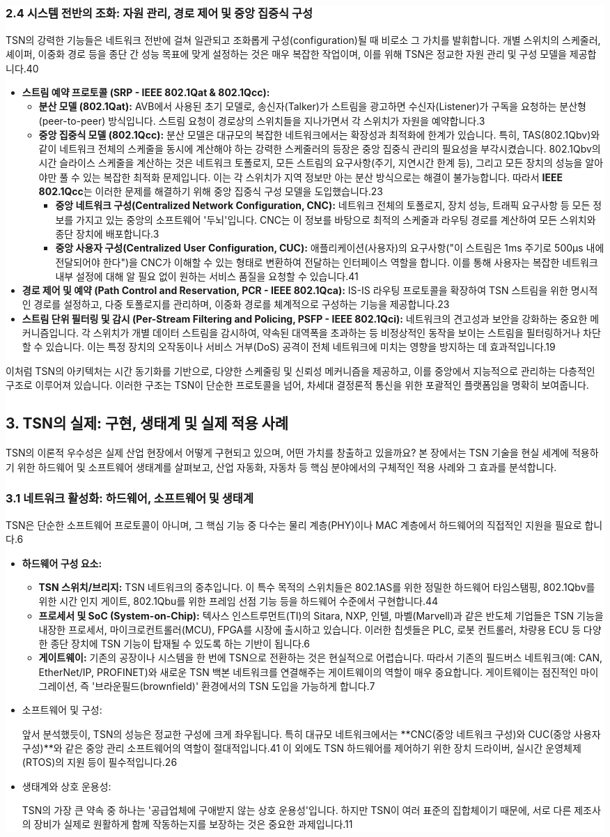 ### 2.4  시스템 전반의 조화: 자원 관리, 경로 제어 및 중앙 집중식 구성

TSN의 강력한 기능들은 네트워크 전반에 걸쳐 일관되고 조화롭게 구성(configuration)될 때 비로소 그 가치를 발휘합니다. 개별 스위치의 스케줄러, 셰이퍼, 이중화 경로 등을 종단 간 성능 목표에 맞게 설정하는 것은 매우 복잡한 작업이며, 이를 위해 TSN은 정교한 자원 관리 및 구성 모델을 제공합니다.40

- **스트림 예약 프로토콜 (SRP - IEEE 802.1Qat & 802.1Qcc):**
  - **분산 모델 (802.1Qat):** AVB에서 사용된 초기 모델로, 송신자(Talker)가 스트림을 광고하면 수신자(Listener)가 구독을 요청하는 분산형(peer-to-peer) 방식입니다. 스트림 요청이 경로상의 스위치들을 지나가면서 각 스위치가 자원을 예약합니다.3
  - **중앙 집중식 모델 (802.1Qcc):** 분산 모델은 대규모의 복잡한 네트워크에서는 확장성과 최적화에 한계가 있습니다. 특히, TAS(802.1Qbv)와 같이 네트워크 전체의 스케줄을 동시에 계산해야 하는 강력한 스케줄러의 등장은 중앙 집중식 관리의 필요성을 부각시켰습니다. 802.1Qbv의 시간 슬라이스 스케줄을 계산하는 것은 네트워크 토폴로지, 모든 스트림의 요구사항(주기, 지연시간 한계 등), 그리고 모든 장치의 성능을 알아야만 풀 수 있는 복잡한 최적화 문제입니다. 이는 각 스위치가 지역 정보만 아는 분산 방식으로는 해결이 불가능합니다. 따라서 **IEEE 802.1Qcc**는 이러한 문제를 해결하기 위해 중앙 집중식 구성 모델을 도입했습니다.23
    - **중앙 네트워크 구성(Centralized Network Configuration, CNC):** 네트워크 전체의 토폴로지, 장치 성능, 트래픽 요구사항 등 모든 정보를 가지고 있는 중앙의 소프트웨어 '두뇌'입니다. CNC는 이 정보를 바탕으로 최적의 스케줄과 라우팅 경로를 계산하여 모든 스위치와 종단 장치에 배포합니다.3
    - **중앙 사용자 구성(Centralized User Configuration, CUC):** 애플리케이션(사용자)의 요구사항("이 스트림은 1ms 주기로 500μs 내에 전달되어야 한다")을 CNC가 이해할 수 있는 형태로 변환하여 전달하는 인터페이스 역할을 합니다. 이를 통해 사용자는 복잡한 네트워크 내부 설정에 대해 알 필요 없이 원하는 서비스 품질을 요청할 수 있습니다.41
- **경로 제어 및 예약 (Path Control and Reservation, PCR - IEEE 802.1Qca):** IS-IS 라우팅 프로토콜을 확장하여 TSN 스트림을 위한 명시적인 경로를 설정하고, 다중 토폴로지를 관리하며, 이중화 경로를 체계적으로 구성하는 기능을 제공합니다.23
- **스트림 단위 필터링 및 감시 (Per-Stream Filtering and Policing, PSFP - IEEE 802.1Qci):** 네트워크의 견고성과 보안을 강화하는 중요한 메커니즘입니다. 각 스위치가 개별 데이터 스트림을 감시하여, 약속된 대역폭을 초과하는 등 비정상적인 동작을 보이는 스트림을 필터링하거나 차단할 수 있습니다. 이는 특정 장치의 오작동이나 서비스 거부(DoS) 공격이 전체 네트워크에 미치는 영향을 방지하는 데 효과적입니다.19

이처럼 TSN의 아키텍처는 시간 동기화를 기반으로, 다양한 스케줄링 및 신뢰성 메커니즘을 제공하고, 이를 중앙에서 지능적으로 관리하는 다층적인 구조로 이루어져 있습니다. 이러한 구조는 TSN이 단순한 프로토콜을 넘어, 차세대 결정론적 통신을 위한 포괄적인 플랫폼임을 명확히 보여줍니다.

## 3.  TSN의 실제: 구현, 생태계 및 실제 적용 사례

TSN의 이론적 우수성은 실제 산업 현장에서 어떻게 구현되고 있으며, 어떤 가치를 창출하고 있을까요? 본 장에서는 TSN 기술을 현실 세계에 적용하기 위한 하드웨어 및 소프트웨어 생태계를 살펴보고, 산업 자동화, 자동차 등 핵심 분야에서의 구체적인 적용 사례와 그 효과를 분석합니다.

### 3.1  네트워크 활성화: 하드웨어, 소프트웨어 및 생태계

TSN은 단순한 소프트웨어 프로토콜이 아니며, 그 핵심 기능 중 다수는 물리 계층(PHY)이나 MAC 계층에서 하드웨어의 직접적인 지원을 필요로 합니다.6

- **하드웨어 구성 요소:**

  - **TSN 스위치/브리지:** TSN 네트워크의 중추입니다. 이 특수 목적의 스위치들은 802.1AS를 위한 정밀한 하드웨어 타임스탬핑, 802.1Qbv를 위한 시간 인지 게이트, 802.1Qbu를 위한 프레임 선점 기능 등을 하드웨어 수준에서 구현합니다.44
  - **프로세서 및 SoC (System-on-Chip):** 텍사스 인스트루먼트(TI)의 Sitara, NXP, 인텔, 마벨(Marvell)과 같은 반도체 기업들은 TSN 기능을 내장한 프로세서, 마이크로컨트롤러(MCU), FPGA를 시장에 출시하고 있습니다. 이러한 칩셋들은 PLC, 로봇 컨트롤러, 차량용 ECU 등 다양한 종단 장치에 TSN 기능이 탑재될 수 있도록 하는 기반이 됩니다.6
  - **게이트웨이:** 기존의 공장이나 시스템을 한 번에 TSN으로 전환하는 것은 현실적으로 어렵습니다. 따라서 기존의 필드버스 네트워크(예: CAN, EtherNet/IP, PROFINET)와 새로운 TSN 백본 네트워크를 연결해주는 게이트웨이의 역할이 매우 중요합니다. 게이트웨이는 점진적인 마이그레이션, 즉 '브라운필드(brownfield)' 환경에서의 TSN 도입을 가능하게 합니다.7

- 소프트웨어 및 구성:

  앞서 분석했듯이, TSN의 성능은 정교한 구성에 크게 좌우됩니다. 특히 대규모 네트워크에서는 **CNC(중앙 네트워크 구성)와 CUC(중앙 사용자 구성)**와 같은 중앙 관리 소프트웨어의 역할이 절대적입니다.41 이 외에도 TSN 하드웨어를 제어하기 위한 장치 드라이버, 실시간 운영체제(RTOS)의 지원 등이 필수적입니다.26

- 생태계와 상호 운용성:

  TSN의 가장 큰 약속 중 하나는 '공급업체에 구애받지 않는 상호 운용성'입니다. 하지만 TSN이 여러 표준의 집합체이기 때문에, 서로 다른 제조사의 장비가 실제로 원활하게 함께 작동하는지를 보장하는 것은 중요한 과제입니다.11

